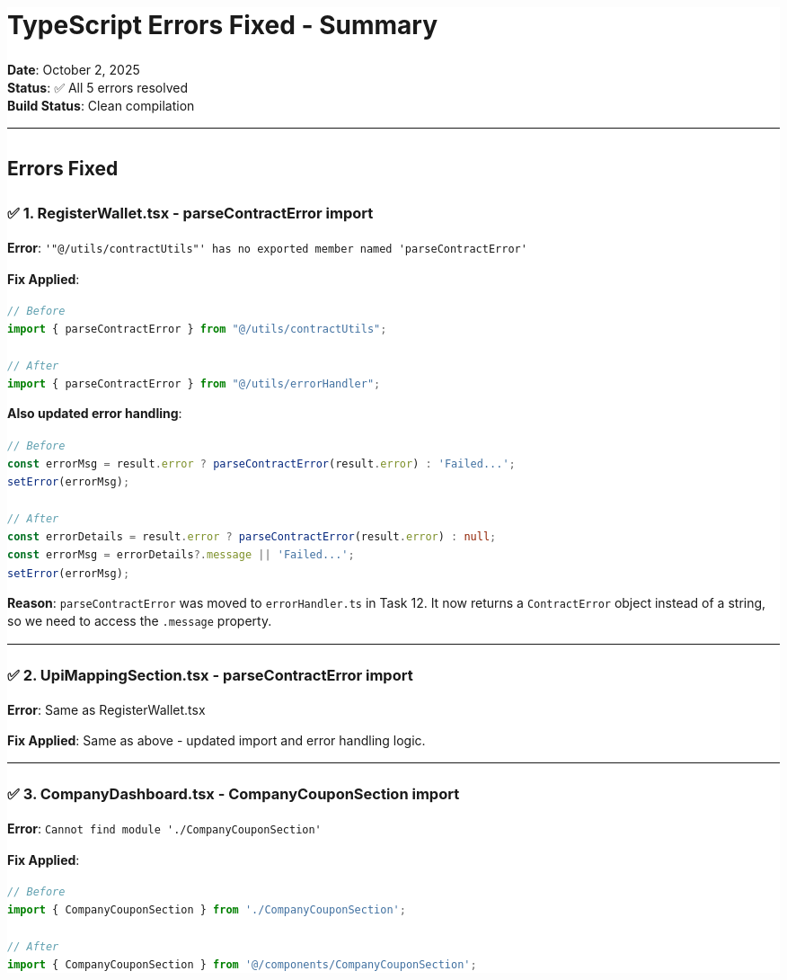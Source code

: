 # TypeScript Errors Fixed - Summary

**Date**: October 2, 2025  
**Status**: ✅ All 5 errors resolved  
**Build Status**: Clean compilation

---

## Errors Fixed

### ✅ 1. RegisterWallet.tsx - parseContractError import
**Error**: `'"@/utils/contractUtils"' has no exported member named 'parseContractError'`

**Fix Applied**:
```typescript
// Before
import { parseContractError } from "@/utils/contractUtils";

// After
import { parseContractError } from "@/utils/errorHandler";
```

**Also updated error handling**:
```typescript
// Before
const errorMsg = result.error ? parseContractError(result.error) : 'Failed...';
setError(errorMsg);

// After
const errorDetails = result.error ? parseContractError(result.error) : null;
const errorMsg = errorDetails?.message || 'Failed...';
setError(errorMsg);
```

**Reason**: `parseContractError` was moved to `errorHandler.ts` in Task 12. It now returns a `ContractError` object instead of a string, so we need to access the `.message` property.

---

### ✅ 2. UpiMappingSection.tsx - parseContractError import
**Error**: Same as RegisterWallet.tsx

**Fix Applied**: Same as above - updated import and error handling logic.

---

### ✅ 3. CompanyDashboard.tsx - CompanyCouponSection import
**Error**: `Cannot find module './CompanyCouponSection'`

**Fix Applied**:
```typescript
// Before
import { CompanyCouponSection } from './CompanyCouponSection';

// After
import { CompanyCouponSection } from '@/components/CompanyCouponSection';
```
